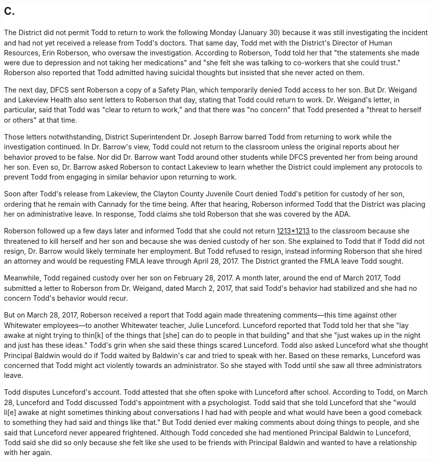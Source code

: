 ## C.

The District did not permit Todd to return to work the following Monday (January 30) because it was still investigating the incident and had not yet received a release from Todd's doctors. That same day, Todd met with the District's Director of Human Resources, Erin Roberson, who oversaw the investigation. According to Roberson, Todd told her that "the statements she made were due to depression and not taking her medications" and "she felt she was talking to co-workers that she could trust." Roberson also reported that Todd admitted having suicidal thoughts but insisted that she never acted on them.

The next day, DFCS sent Roberson a copy of a Safety Plan, which temporarily denied Todd access to her son. But Dr. Weigand and Lakeview Health also sent letters to Roberson that day, stating that Todd could return to work. Dr. Weigand's letter, in particular, said that Todd was "clear to return to work," and that there was "no concern" that Todd presented a "threat to herself or others" at that time.

Those letters notwithstanding, District Superintendent Dr. Joseph Barrow barred Todd from returning to work while the investigation continued. In Dr. Barrow's view, Todd could not return to the classroom unless the original reports about her behavior proved to be false. Nor did Dr. Barrow want Todd around other students while DFCS prevented her from being around her son. Even so, Dr. Barrow asked Roberson to contact Lakeview to learn whether the District could implement any protocols to prevent Todd from engaging in similar behavior upon returning to work.

Soon after Todd's release from Lakeview, the Clayton County Juvenile Court denied Todd's petition for custody of her son, ordering that he remain with Cannady for the time being. After that hearing, Roberson informed Todd that the District was placing her on administrative leave. In response, Todd claims she told Roberson that she was covered by the ADA.

Roberson followed up a few days later and informed Todd that she could not return [1213](https://scholar.google.com/scholar_case?case=4421633557726006507&q=998+F3d+1203&hl=en&as_sdt=6,34#p1213)[\*1213](https://scholar.google.com/scholar_case?case=4421633557726006507&q=998+F3d+1203&hl=en&as_sdt=6,34#p1213) to the classroom because she threatened to kill herself and her son and because she was denied custody of her son. She explained to Todd that if Todd did not resign, Dr. Barrow would likely terminate her employment. But Todd refused to resign, instead informing Roberson that she hired an attorney and would be requesting FMLA leave through April 28, 2017. The District granted the FMLA leave Todd sought.

Meanwhile, Todd regained custody over her son on February 28, 2017. A month later, around the end of March 2017, Todd submitted a letter to Roberson from Dr. Weigand, dated March 2, 2017, that said Todd's behavior had stabilized and she had no concern Todd's behavior would recur.

But on March 28, 2017, Roberson received a report that Todd again made threatening comments—this time against other Whitewater employees—to another Whitewater teacher, Julie Lunceford. Lunceford reported that Todd told her that she "lay awake at night trying to thin\[k\] of the things that \[she\] can do to people in that building" and that she "just wakes up in the night and just has these ideas." Todd's grin when she said these things scared Lunceford. Todd also asked Lunceford what she thought Principal Baldwin would do if Todd waited by Baldwin's car and tried to speak with her. Based on these remarks, Lunceford was concerned that Todd might act violently towards an administrator. So she stayed with Todd until she saw all three administrators leave.

Todd disputes Lunceford's account. Todd attested that she often spoke with Lunceford after school. According to Todd, on March 28, Lunceford and Todd discussed Todd's appointment with a psychologist. Todd said that she told Lunceford that she "would li\[e\] awake at night sometimes thinking about conversations I had had with people and what would have been a good comeback to something they had said and things like that." But Todd denied ever making comments about doing things to people, and she said that Lunceford never appeared frightened. Although Todd conceded she had mentioned Principal Baldwin to Lunceford, Todd said she did so only because she felt like she used to be friends with Principal Baldwin and wanted to have a relationship with her again.

